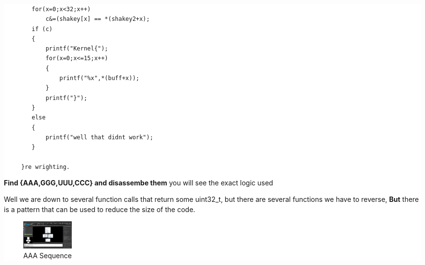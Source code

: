 			for(x=0;x<32;x++)
				c&=(shakey[x] == *(shakey2+x);
			if (c)
			{	
				printf("Kernel{");
				for(x=0;x<=15;x++)
				{
				    printf("%x",*(buff+x));
				}
				printf("}");
			}
			else
			{
				printf("well that didnt work");
			}

		 }re wrighting. 

 **Find {AAA,GGG,UUU,CCC} and disassembe them** you will see the exact logic used 

Well we are down to several function calls that return some uint32_t, but there are several functions we have to reverse, **But** there is a pattern that can be used to reduce the size of the code.


<figure style="width: 100px">
	<img src="./AAA.png" alt="Protien AAA ">
  <caption>AAA Sequence</caption>
</figure>
